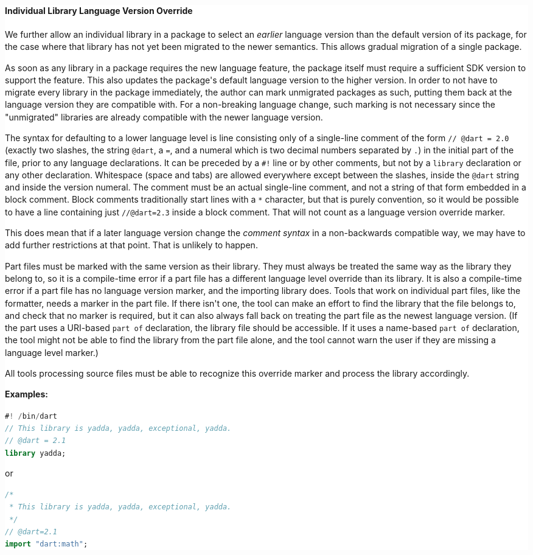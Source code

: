 #### Individual Library Language Version Override

We further allow an individual library in a package to select an *earlier* language version than the default version of its package, for the case where that library has not yet been migrated to the newer semantics. This allows gradual migration of a single package.

As soon as any library in a package requires the new language feature, the package itself must require a sufficient SDK version to support the feature. This also updates the package's default language version to the higher version. In order to not have to migrate every library in the package immediately, the author can mark unmigrated packages as such, putting them back at the language version they are compatible with. For a non-breaking language change, such marking is not necessary since the "unmigrated" libraries are already compatible with the newer language version.

The syntax for defaulting to a lower language level is line consisting only of a single-line comment of the form `// @dart = 2.0` (exactly two slashes, the string `@dart`, a `=`, and a numeral which is two decimal numbers separated by `.`) in the initial part of the file, prior to any language declarations. It can be preceded by a `#!` line or by other comments, but not by a `library` declaration or any other declaration. Whitespace (space and tabs) are allowed everywhere except between the slashes, inside the `@dart` string and inside the version numeral. The comment must be an actual single-line comment, and not a string of that form embedded in a block comment. Block comments traditionally start lines with a `*` character, but that is purely convention, so it would be possible to have a line containing just  `//@dart=2.3` inside a block comment. That will not count as a language version override marker.

This does mean that if a later language version change the *comment syntax* in a non-backwards compatible way, we may have to add further restrictions at that point. That is unlikely to happen. 

Part files must be marked with the same version as their library. They must always be treated the same way as the library they belong to, so it is a compile-time error if a part file has a different language level override than its library. It is also a compile-time error if a part file has no language version marker, and the importing library does. Tools that work on individual part files, like the formatter, needs a marker in the part file. If there isn't one, the tool can make an effort to find the library that the file belongs to, and check that no marker is required, but it can also always fall back on treating the part file as the newest language version. (If the part uses a URI-based `part of` declaration, the library file should be accessible. If it uses a name-based `part of` declaration, the tool might not be able to find the library from the part file alone, and the tool cannot warn the user if they are missing a language level marker.)

All tools processing source files must be able to recognize this override marker and process the library accordingly. 

**Examples:**

```dart
#! /bin/dart
// This library is yadda, yadda, exceptional, yadda.
// @dart = 2.1
library yadda;
```

or

```dart
/*
 * This library is yadda, yadda, exceptional, yadda.
 */
// @dart=2.1
import "dart:math";
```
